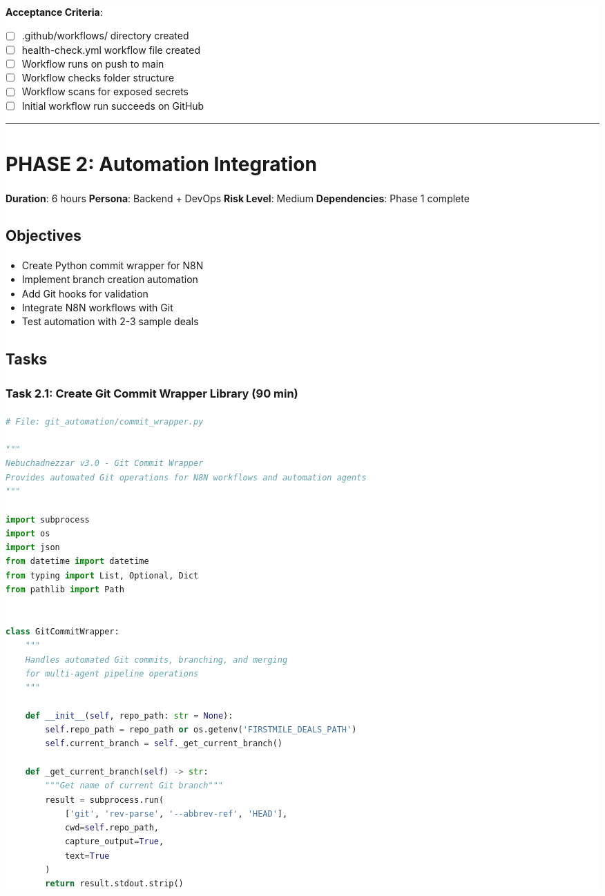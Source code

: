 **Acceptance Criteria**:
- [ ] .github/workflows/ directory created
- [ ] health-check.yml workflow file created
- [ ] Workflow runs on push to main
- [ ] Workflow checks folder structure
- [ ] Workflow scans for exposed secrets
- [ ] Initial workflow run succeeds on GitHub

---

# PHASE 2: Automation Integration

**Duration**: 6 hours
**Persona**: Backend + DevOps
**Risk Level**: Medium
**Dependencies**: Phase 1 complete

## Objectives
- Create Python commit wrapper for N8N
- Implement branch creation automation
- Add Git hooks for validation
- Integrate N8N workflows with Git
- Test automation with 2-3 sample deals

## Tasks

### Task 2.1: Create Git Commit Wrapper Library (90 min)
```python
# File: git_automation/commit_wrapper.py

"""
Nebuchadnezzar v3.0 - Git Commit Wrapper
Provides automated Git operations for N8N workflows and automation agents
"""

import subprocess
import os
import json
from datetime import datetime
from typing import List, Optional, Dict
from pathlib import Path


class GitCommitWrapper:
    """
    Handles automated Git commits, branching, and merging
    for multi-agent pipeline operations
    """

    def __init__(self, repo_path: str = None):
        self.repo_path = repo_path or os.getenv('FIRSTMILE_DEALS_PATH')
        self.current_branch = self._get_current_branch()

    def _get_current_branch(self) -> str:
        """Get name of current Git branch"""
        result = subprocess.run(
            ['git', 'rev-parse', '--abbrev-ref', 'HEAD'],
            cwd=self.repo_path,
            capture_output=True,
            text=True
        )
        return result.stdout.strip()
```